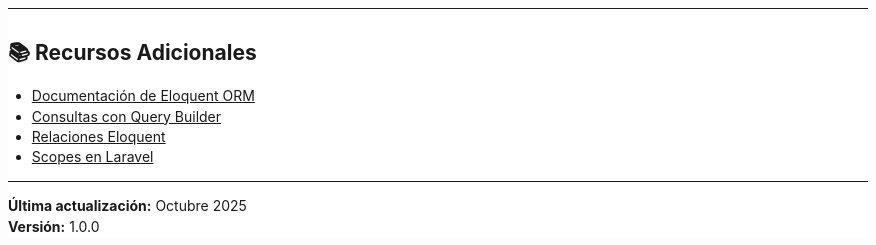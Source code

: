 ```bash
```

---

## 📚 Recursos Adicionales

- [Documentación de Eloquent ORM](https://laravel.com/docs/eloquent)
- [Consultas con Query Builder](https://laravel.com/docs/queries)
- [Relaciones Eloquent](https://laravel.com/docs/eloquent-relationships)
- [Scopes en Laravel](https://laravel.com/docs/eloquent#query-scopes)

---

**Última actualización:** Octubre 2025  
**Versión:** 1.0.0
